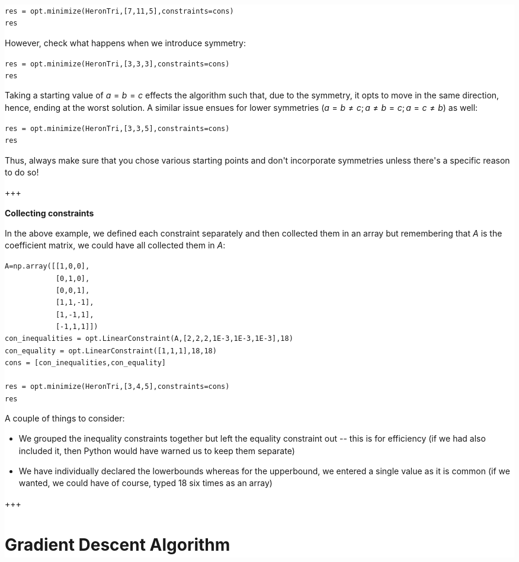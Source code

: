 ```{code-cell} ipython3
res = opt.minimize(HeronTri,[7,11,5],constraints=cons)
res
```

However, check what happens when we introduce symmetry:

```{code-cell} ipython3
res = opt.minimize(HeronTri,[3,3,3],constraints=cons)
res
```

Taking a starting value of $a=b=c$ effects the algorithm such that, due to the symmetry, it opts to move in the same direction, hence, ending at the worst solution. A similar issue ensues for lower symmetries ($a=b\ne c;a\ne b=c;a=c\ne b$) as well:

```{code-cell} ipython3
res = opt.minimize(HeronTri,[3,3,5],constraints=cons)
res
```

Thus, always make sure that you chose various starting points and don't incorporate symmetries unless there's a specific reason to do so!

+++

**Collecting constraints**<a id='collecting_constraints'></a>

In the above example, we defined each constraint separately and then collected them in an array but remembering that $A$ is the coefficient matrix, we could have all collected them in $A$:

```{code-cell} ipython3
A=np.array([[1,0,0],
            [0,1,0],
            [0,0,1],
            [1,1,-1],
            [1,-1,1],
            [-1,1,1]])
con_inequalities = opt.LinearConstraint(A,[2,2,2,1E-3,1E-3,1E-3],18)
con_equality = opt.LinearConstraint([1,1,1],18,18)
cons = [con_inequalities,con_equality]

res = opt.minimize(HeronTri,[3,4,5],constraints=cons)
res
```

A couple of things to consider:

* We grouped the inequality constraints together but left the equality constraint out -- this is for efficiency (if we had also included it, then Python would have warned us to keep them separate)

* We have individually declared the lowerbounds whereas for the upperbound, we entered a single value as it is common (if we wanted, we could have of course, typed 18 six times as an array)

+++

# Gradient Descent Algorithm
